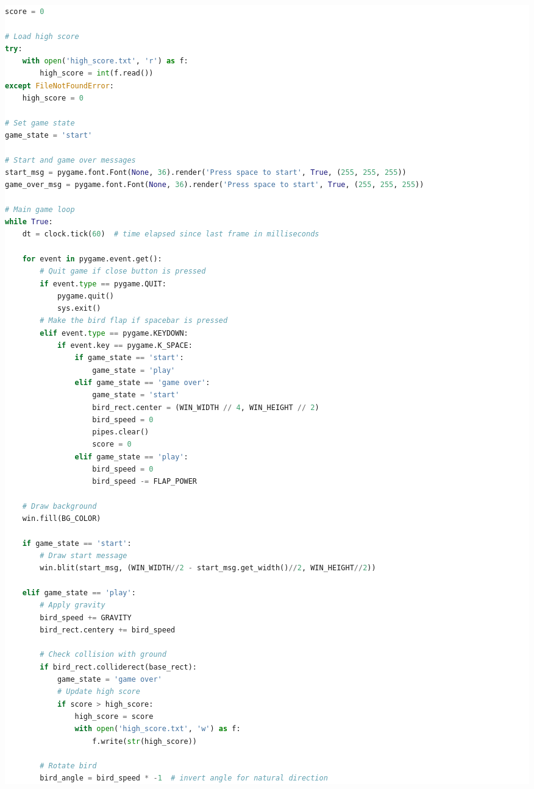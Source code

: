 ```python
score = 0

# Load high score
try:
    with open('high_score.txt', 'r') as f:
        high_score = int(f.read())
except FileNotFoundError:
    high_score = 0

# Set game state
game_state = 'start'

# Start and game over messages
start_msg = pygame.font.Font(None, 36).render('Press space to start', True, (255, 255, 255))
game_over_msg = pygame.font.Font(None, 36).render('Press space to start', True, (255, 255, 255))

# Main game loop
while True:
    dt = clock.tick(60)  # time elapsed since last frame in milliseconds

    for event in pygame.event.get():
        # Quit game if close button is pressed
        if event.type == pygame.QUIT:
            pygame.quit()
            sys.exit()
        # Make the bird flap if spacebar is pressed
        elif event.type == pygame.KEYDOWN:
            if event.key == pygame.K_SPACE:
                if game_state == 'start':
                    game_state = 'play'
                elif game_state == 'game over':
                    game_state = 'start'
                    bird_rect.center = (WIN_WIDTH // 4, WIN_HEIGHT // 2)
                    bird_speed = 0
                    pipes.clear()
                    score = 0
                elif game_state == 'play':
                    bird_speed = 0
                    bird_speed -= FLAP_POWER

    # Draw background
    win.fill(BG_COLOR)

    if game_state == 'start':
        # Draw start message
        win.blit(start_msg, (WIN_WIDTH//2 - start_msg.get_width()//2, WIN_HEIGHT//2))

    elif game_state == 'play':
        # Apply gravity
        bird_speed += GRAVITY
        bird_rect.centery += bird_speed

        # Check collision with ground
        if bird_rect.colliderect(base_rect):
            game_state = 'game over'
            # Update high score
            if score > high_score:
                high_score = score
                with open('high_score.txt', 'w') as f:
                    f.write(str(high_score))

        # Rotate bird
        bird_angle = bird_speed * -1  # invert angle for natural direction
```